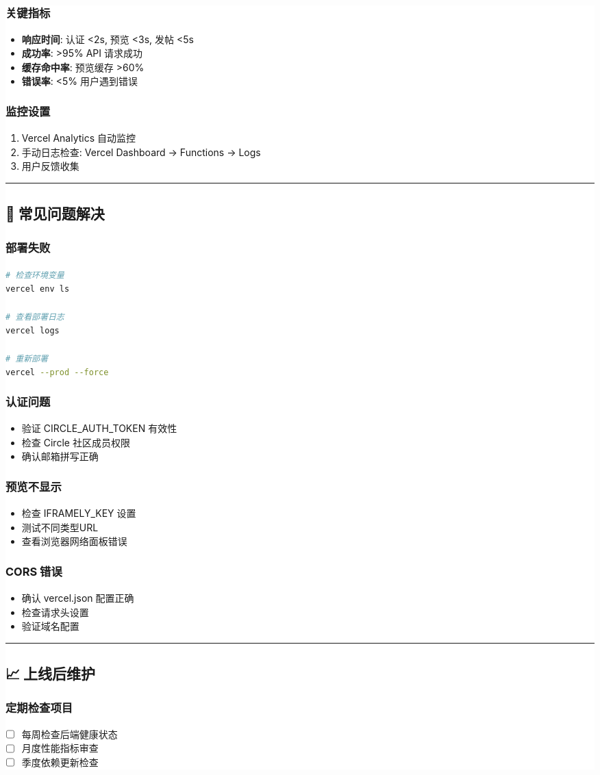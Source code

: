 ### 关键指标
- **响应时间**: 认证 <2s, 预览 <3s, 发帖 <5s
- **成功率**: >95% API 请求成功
- **缓存命中率**: 预览缓存 >60%
- **错误率**: <5% 用户遇到错误

### 监控设置
1. Vercel Analytics 自动监控
2. 手动日志检查: Vercel Dashboard → Functions → Logs
3. 用户反馈收集

---

## 🐛 常见问题解决

### 部署失败
```bash
# 检查环境变量
vercel env ls

# 查看部署日志  
vercel logs

# 重新部署
vercel --prod --force
```

### 认证问题
- 验证 CIRCLE_AUTH_TOKEN 有效性
- 检查 Circle 社区成员权限
- 确认邮箱拼写正确

### 预览不显示
- 检查 IFRAMELY_KEY 设置
- 测试不同类型URL
- 查看浏览器网络面板错误

### CORS 错误
- 确认 vercel.json 配置正确
- 检查请求头设置
- 验证域名配置

---

## 📈 上线后维护

### 定期检查项目
- [ ] 每周检查后端健康状态
- [ ] 月度性能指标审查
- [ ] 季度依赖更新检查
